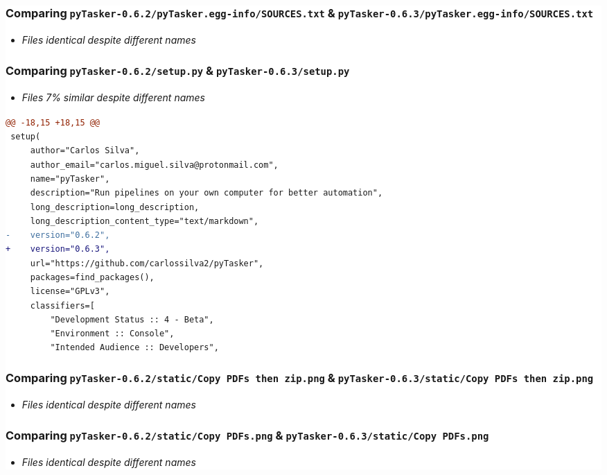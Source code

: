 ### Comparing `pyTasker-0.6.2/pyTasker.egg-info/SOURCES.txt` & `pyTasker-0.6.3/pyTasker.egg-info/SOURCES.txt`

 * *Files identical despite different names*

### Comparing `pyTasker-0.6.2/setup.py` & `pyTasker-0.6.3/setup.py`

 * *Files 7% similar despite different names*

```diff
@@ -18,15 +18,15 @@
 setup(
     author="Carlos Silva",
     author_email="carlos.miguel.silva@protonmail.com",
     name="pyTasker",
     description="Run pipelines on your own computer for better automation",
     long_description=long_description,
     long_description_content_type="text/markdown",
-    version="0.6.2",
+    version="0.6.3",
     url="https://github.com/carlossilva2/pyTasker",
     packages=find_packages(),
     license="GPLv3",
     classifiers=[
         "Development Status :: 4 - Beta",
         "Environment :: Console",
         "Intended Audience :: Developers",
```

### Comparing `pyTasker-0.6.2/static/Copy PDFs then zip.png` & `pyTasker-0.6.3/static/Copy PDFs then zip.png`

 * *Files identical despite different names*

### Comparing `pyTasker-0.6.2/static/Copy PDFs.png` & `pyTasker-0.6.3/static/Copy PDFs.png`

 * *Files identical despite different names*

